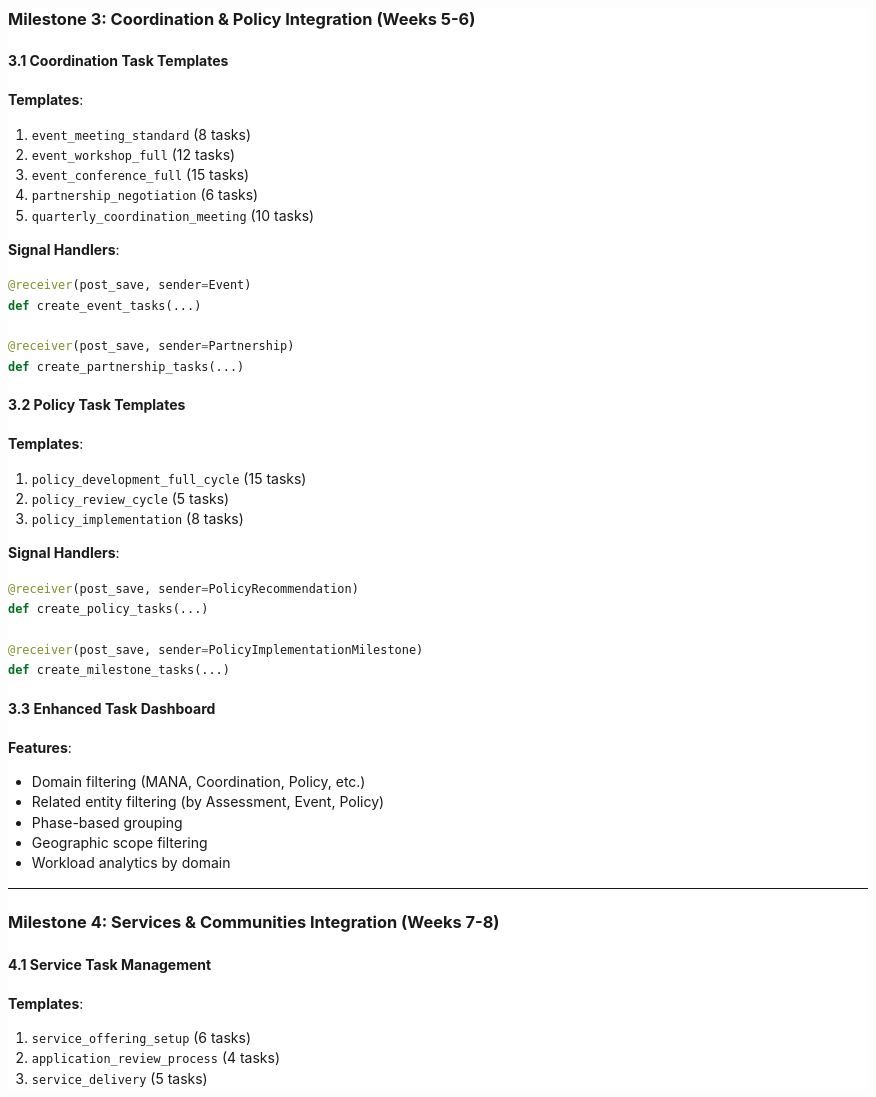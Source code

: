 ### Milestone 3: Coordination & Policy Integration (Weeks 5-6)

#### 3.1 Coordination Task Templates

**Templates**:
1. `event_meeting_standard` (8 tasks)
2. `event_workshop_full` (12 tasks)
3. `event_conference_full` (15 tasks)
4. `partnership_negotiation` (6 tasks)
5. `quarterly_coordination_meeting` (10 tasks)

**Signal Handlers**:
```python
@receiver(post_save, sender=Event)
def create_event_tasks(...)

@receiver(post_save, sender=Partnership)
def create_partnership_tasks(...)
```

#### 3.2 Policy Task Templates

**Templates**:
1. `policy_development_full_cycle` (15 tasks)
2. `policy_review_cycle` (5 tasks)
3. `policy_implementation` (8 tasks)

**Signal Handlers**:
```python
@receiver(post_save, sender=PolicyRecommendation)
def create_policy_tasks(...)

@receiver(post_save, sender=PolicyImplementationMilestone)
def create_milestone_tasks(...)
```

#### 3.3 Enhanced Task Dashboard

**Features**:
- Domain filtering (MANA, Coordination, Policy, etc.)
- Related entity filtering (by Assessment, Event, Policy)
- Phase-based grouping
- Geographic scope filtering
- Workload analytics by domain

---

### Milestone 4: Services & Communities Integration (Weeks 7-8)

#### 4.1 Service Task Management

**Templates**:
1. `service_offering_setup` (6 tasks)
2. `application_review_process` (4 tasks)
3. `service_delivery` (5 tasks)
